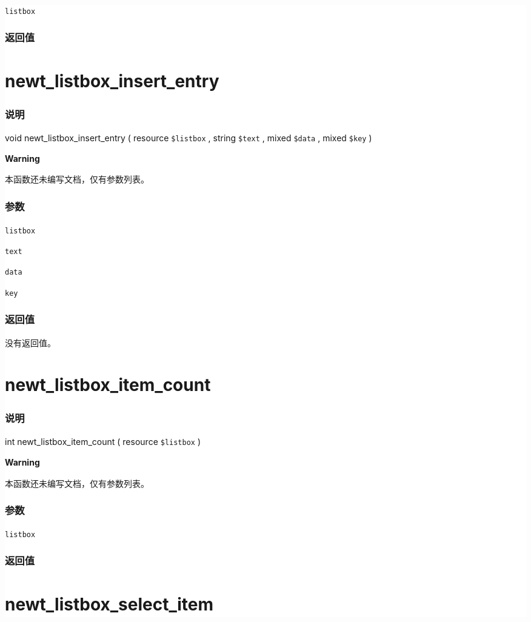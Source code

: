 `listbox`  

### 返回值

newt\_listbox\_insert\_entry
============================

### 说明

<span class="type">void</span> <span
class="methodname">newt\_listbox\_insert\_entry</span> ( <span
class="methodparam"><span class="type">resource</span> `$listbox`</span>
, <span class="methodparam"><span class="type">string</span>
`$text`</span> , <span class="methodparam"><span
class="type">mixed</span> `$data`</span> , <span
class="methodparam"><span class="type">mixed</span> `$key`</span> )

**Warning**

本函数还未编写文档，仅有参数列表。

### 参数

`listbox`  

`text`  

`data`  

`key`  

### 返回值

没有返回值。

newt\_listbox\_item\_count
==========================

### 说明

<span class="type">int</span> <span
class="methodname">newt\_listbox\_item\_count</span> ( <span
class="methodparam"><span class="type">resource</span> `$listbox`</span>
)

**Warning**

本函数还未编写文档，仅有参数列表。

### 参数

`listbox`  

### 返回值

newt\_listbox\_select\_item
===========================
